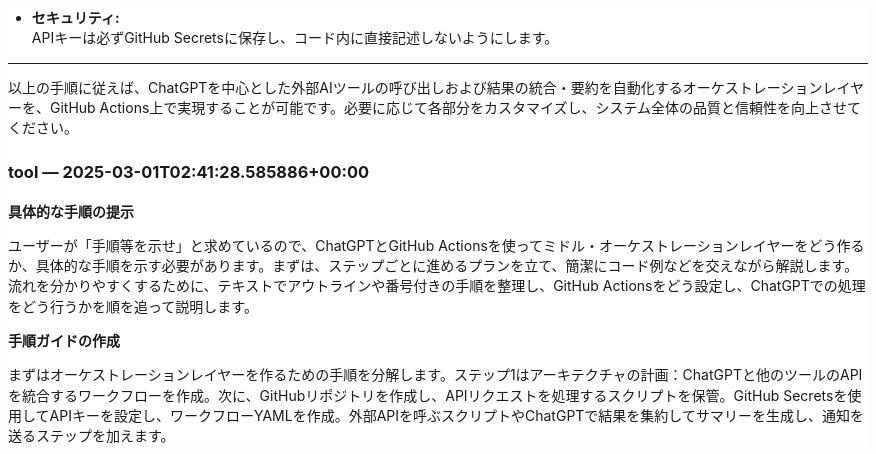 - **セキュリティ:**  
  APIキーは必ずGitHub Secretsに保存し、コード内に直接記述しないようにします。

---

以上の手順に従えば、ChatGPTを中心とした外部AIツールの呼び出しおよび結果の統合・要約を自動化するオーケストレーションレイヤーを、GitHub Actions上で実現することが可能です。必要に応じて各部分をカスタマイズし、システム全体の品質と信頼性を向上させてください。

### tool — 2025-03-01T02:41:28.585886+00:00

**具体的な手順の提示**

ユーザーが「手順等を示せ」と求めているので、ChatGPTとGitHub Actionsを使ってミドル・オーケストレーションレイヤーをどう作るか、具体的な手順を示す必要があります。まずは、ステップごとに進めるプランを立て、簡潔にコード例などを交えながら解説します。流れを分かりやすくするために、テキストでアウトラインや番号付きの手順を整理し、GitHub Actionsをどう設定し、ChatGPTでの処理をどう行うかを順を追って説明します。

**手順ガイドの作成**

まずはオーケストレーションレイヤーを作るための手順を分解します。ステップ1はアーキテクチャの計画：ChatGPTと他のツールのAPIを統合するワークフローを作成。次に、GitHubリポジトリを作成し、APIリクエストを処理するスクリプトを保管。GitHub Secretsを使用してAPIキーを設定し、ワークフローYAMLを作成。外部APIを呼ぶスクリプトやChatGPTで結果を集約してサマリーを生成し、通知を送るステップを加えます。
